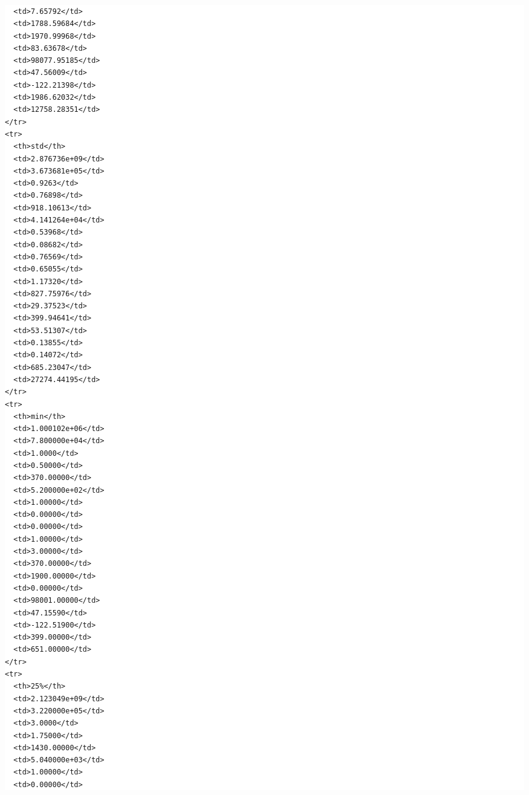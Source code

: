       <td>7.65792</td>
      <td>1788.59684</td>
      <td>1970.99968</td>
      <td>83.63678</td>
      <td>98077.95185</td>
      <td>47.56009</td>
      <td>-122.21398</td>
      <td>1986.62032</td>
      <td>12758.28351</td>
    </tr>
    <tr>
      <th>std</th>
      <td>2.876736e+09</td>
      <td>3.673681e+05</td>
      <td>0.9263</td>
      <td>0.76898</td>
      <td>918.10613</td>
      <td>4.141264e+04</td>
      <td>0.53968</td>
      <td>0.08682</td>
      <td>0.76569</td>
      <td>0.65055</td>
      <td>1.17320</td>
      <td>827.75976</td>
      <td>29.37523</td>
      <td>399.94641</td>
      <td>53.51307</td>
      <td>0.13855</td>
      <td>0.14072</td>
      <td>685.23047</td>
      <td>27274.44195</td>
    </tr>
    <tr>
      <th>min</th>
      <td>1.000102e+06</td>
      <td>7.800000e+04</td>
      <td>1.0000</td>
      <td>0.50000</td>
      <td>370.00000</td>
      <td>5.200000e+02</td>
      <td>1.00000</td>
      <td>0.00000</td>
      <td>0.00000</td>
      <td>1.00000</td>
      <td>3.00000</td>
      <td>370.00000</td>
      <td>1900.00000</td>
      <td>0.00000</td>
      <td>98001.00000</td>
      <td>47.15590</td>
      <td>-122.51900</td>
      <td>399.00000</td>
      <td>651.00000</td>
    </tr>
    <tr>
      <th>25%</th>
      <td>2.123049e+09</td>
      <td>3.220000e+05</td>
      <td>3.0000</td>
      <td>1.75000</td>
      <td>1430.00000</td>
      <td>5.040000e+03</td>
      <td>1.00000</td>
      <td>0.00000</td>